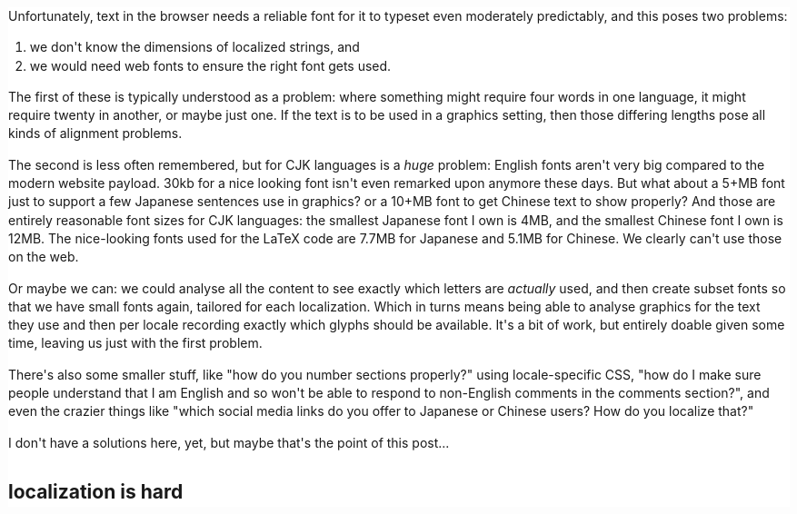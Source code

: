 Unfortunately, text in the browser needs a reliable font for it to typeset even moderately predictably, and this poses two problems:

1. we don't know the dimensions of localized strings, and
2. we would need web fonts to ensure the right font gets used.

The first of these is typically understood as a problem: where something might require four words in one language, it might require twenty in another, or maybe just one. If the text is to be used in a graphics setting, then those differing lengths pose all kinds of alignment problems.

The second is less often remembered, but for CJK languages is a *huge* problem: English fonts aren't very big compared to the modern website payload. 30kb for a nice looking font isn't even remarked upon anymore these days. But what about a 5+MB font just to support a few Japanese sentences use in graphics? or a 10+MB font to get Chinese text to show properly? And those are entirely reasonable font sizes for CJK languages: the smallest Japanese font I own is 4MB, and the smallest Chinese font I own is 12MB. The nice-looking fonts used for the LaTeX code are 7.7MB for Japanese and 5.1MB for Chinese. We clearly can't use those on the web.

Or maybe we can: we could analyse all the content to see exactly which letters are *actually* used, and then create subset fonts so that we have small fonts again, tailored for each localization. Which in turns means being able to analyse graphics for the text they use and then per locale recording exactly which glyphs should be available. It's a bit of work, but entirely doable given some time, leaving us just with the first problem.

There's also some smaller stuff, like "how do you number sections properly?" using locale-specific CSS, "how do I make sure people understand that I am English and so won't be able to respond to non-English comments in the comments section?", and even the crazier things like "which social media links do you offer to Japanese or Chinese users? How do you localize that?"

I don't have a solutions here, yet, but maybe that's the point of this post...

## localization is hard
